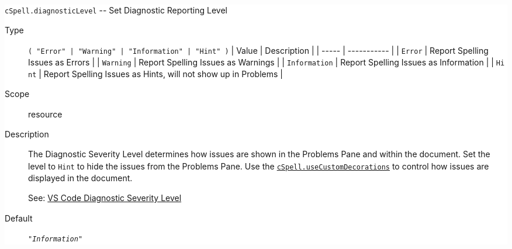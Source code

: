 `cSpell.diagnosticLevel` -- Set Diagnostic Reporting Level

</dd>


<dt>
Type
</dt>
<dd>

`( "Error" | "Warning" | "Information" | "Hint" )`
| Value | Description |
| ----- | ----------- |
| `Error` | Report Spelling Issues as Errors |
| `Warning` | Report Spelling Issues as Warnings |
| `Information` | Report Spelling Issues as Information |
| `Hint` | Report Spelling Issues as Hints, will not show up in Problems |


</dd>


<dt>
Scope
</dt>
<dd>

resource

</dd>


<dt>
Description
</dt>
<dd>

The Diagnostic Severity Level determines how issues are shown in the Problems Pane and within the document.
Set the level to `Hint` to hide the issues from the Problems Pane. Use the [`cSpell.useCustomDecorations`](#cspellusecustomdecorations)
to control how issues are displayed in the document.

See: [VS Code Diagnostic Severity Level](https://code.visualstudio.com/api/references/vscode-api#DiagnosticSeverity)

</dd>




<dt>
Default
</dt>
<dd>

_`"Information"`_
